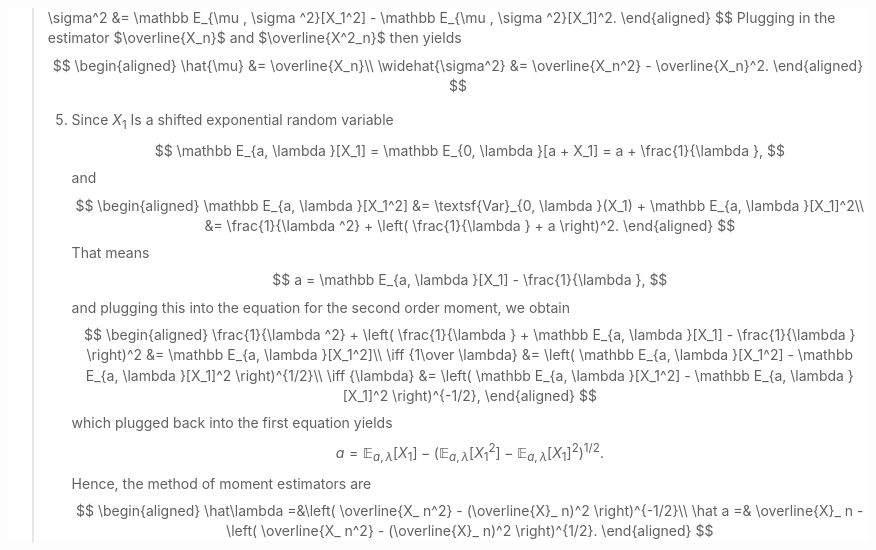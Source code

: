 >    \sigma^2 &= \mathbb E_{\mu , \sigma ^2}[X_1^2] - \mathbb E_{\mu , \sigma ^2}[X_1]^2.
>    \end{aligned}
>    $$
>    Plugging in the estimator $\overline{X_n}$​ and $\overline{X^2_n}$​ then yields
>    $$
>    \begin{aligned}
>    \hat{\mu} &= \overline{X_n}\\
>    \widehat{\sigma^2} &= \overline{X_n^2} - \overline{X_n}^2.
>    \end{aligned}
>    $$
>
> 5. Since $X_1$ Is a shifted exponential random variable
>    $$
>    \mathbb E_{a, \lambda }[X_1] = \mathbb E_{0, \lambda }[a + X_1] = a + \frac{1}{\lambda },
>    $$
>    and
>    $$
>    \begin{aligned}
>     \mathbb E_{a, \lambda }[X_1^2] &= \textsf{Var}_{0, \lambda }(X_1) + \mathbb E_{a, \lambda }[X_1]^2\\
>     &= \frac{1}{\lambda ^2} + \left( \frac{1}{\lambda } + a \right)^2.
>    \end{aligned}
>    $$
>    That means
>    $$
>    a = \mathbb E_{a, \lambda }[X_1] - \frac{1}{\lambda },
>    $$
>    and plugging this into the equation for the second order moment, we obtain
>    $$
>    \begin{aligned}
>    \frac{1}{\lambda ^2} + \left( \frac{1}{\lambda } + \mathbb E_{a, \lambda }[X_1] - \frac{1}{\lambda } \right)^2  &=  \mathbb E_{a, \lambda }[X_1^2]\\
>    \iff {1\over \lambda} &= \left( \mathbb E_{a, \lambda }[X_1^2] - \mathbb E_{a, \lambda }[X_1]^2 \right)^{1/2}\\
>    \iff {\lambda} &=  \left( \mathbb E_{a, \lambda }[X_1^2] - \mathbb E_{a, \lambda }[X_1]^2 \right)^{-1/2},
>    \end{aligned}
>    $$
>    which plugged back into the first equation yields
>    $$
>    a = \mathbb E_{a, \lambda }[X_1] - \left( \mathbb E_{a, \lambda }[X_1^2] - \mathbb E_{a, \lambda }[X_1]^2 \right)^{1/2}.
>    $$
>    Hence, the method of moment estimators are
>    $$
>    \begin{aligned}
>    \hat\lambda =&\left( \overline{X_ n^2} - (\overline{X}_ n)^2 \right)^{-1/2}\\
>    \hat a =& \overline{X}_ n - \left( \overline{X_ n^2} - (\overline{X}_ n)^2 \right)^{1/2}. 
>    \end{aligned}
>    $$
